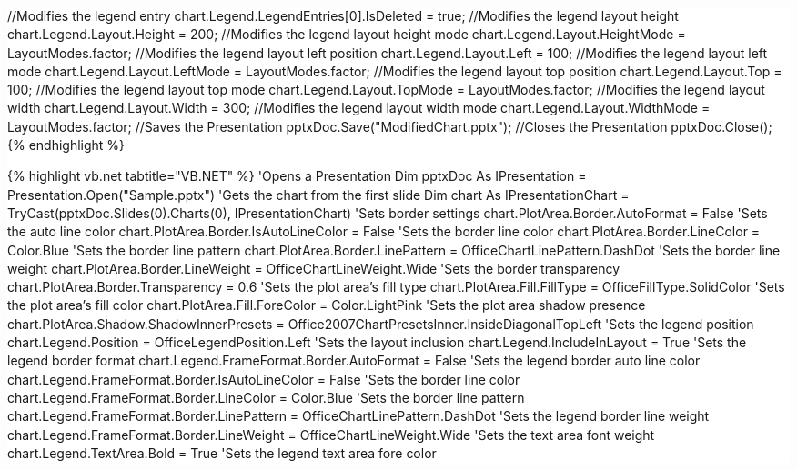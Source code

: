 //Modifies the legend entry
chart.Legend.LegendEntries[0].IsDeleted = true;
//Modifies the legend layout height
chart.Legend.Layout.Height = 200;
//Modifies the legend layout height mode
chart.Legend.Layout.HeightMode = LayoutModes.factor;
//Modifies the legend layout left position
chart.Legend.Layout.Left = 100;
//Modifies the legend layout left mode
chart.Legend.Layout.LeftMode = LayoutModes.factor;
//Modifies the legend layout top position
chart.Legend.Layout.Top = 100;
//Modifies the legend layout top mode
chart.Legend.Layout.TopMode = LayoutModes.factor;
//Modifies the legend layout width
chart.Legend.Layout.Width = 300;
//Modifies the legend layout width mode
chart.Legend.Layout.WidthMode = LayoutModes.factor;
//Saves the Presentation
pptxDoc.Save("ModifiedChart.pptx");
//Closes the Presentation
pptxDoc.Close();
{% endhighlight %}

{% highlight vb.net tabtitle="VB.NET" %}
'Opens a Presentation
Dim pptxDoc As IPresentation = Presentation.Open("Sample.pptx")
'Gets the chart from the first slide
Dim chart As IPresentationChart = TryCast(pptxDoc.Slides(0).Charts(0), IPresentationChart)
'Sets border settings
chart.PlotArea.Border.AutoFormat = False
'Sets the auto line color
chart.PlotArea.Border.IsAutoLineColor = False
'Sets the border line color
chart.PlotArea.Border.LineColor = Color.Blue
'Sets the border line pattern
chart.PlotArea.Border.LinePattern = OfficeChartLinePattern.DashDot
'Sets the border line weight
chart.PlotArea.Border.LineWeight = OfficeChartLineWeight.Wide
'Sets the border transparency
chart.PlotArea.Border.Transparency = 0.6
'Sets the plot area’s fill type
chart.PlotArea.Fill.FillType = OfficeFillType.SolidColor
'Sets the plot area’s fill color
chart.PlotArea.Fill.ForeColor = Color.LightPink
'Sets the plot area shadow presence
chart.PlotArea.Shadow.ShadowInnerPresets = Office2007ChartPresetsInner.InsideDiagonalTopLeft
'Sets the legend position
chart.Legend.Position = OfficeLegendPosition.Left
'Sets the layout inclusion
chart.Legend.IncludeInLayout = True
'Sets the legend border format
chart.Legend.FrameFormat.Border.AutoFormat = False
'Sets the legend border auto line color
chart.Legend.FrameFormat.Border.IsAutoLineColor = False
'Sets the border line color
chart.Legend.FrameFormat.Border.LineColor = Color.Blue
'Sets the border line pattern
chart.Legend.FrameFormat.Border.LinePattern = OfficeChartLinePattern.DashDot
'Sets the legend border line weight
chart.Legend.FrameFormat.Border.LineWeight = OfficeChartLineWeight.Wide
'Sets the text area font weight
chart.Legend.TextArea.Bold = True
'Sets the legend text area fore color